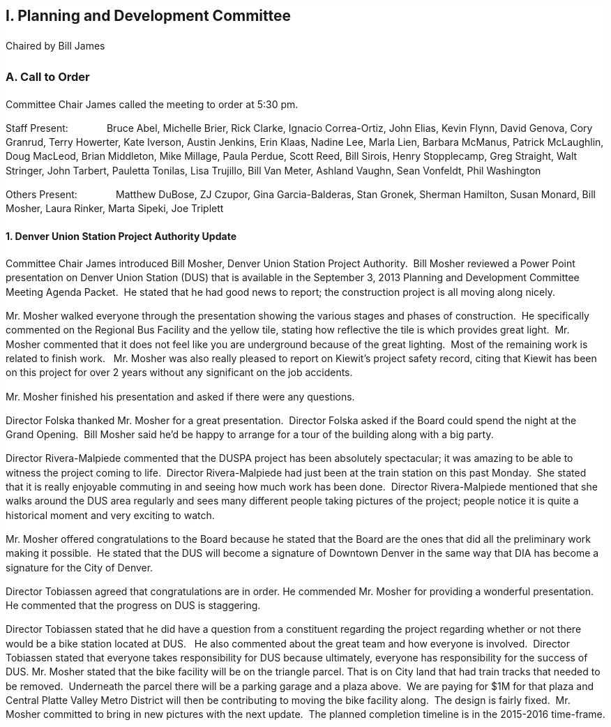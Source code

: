 ## I. Planning and Development Committee

Chaired by Bill James

### A. Call to Order

Committee Chair James called the meeting to order at 5:30 pm.

Staff Present:              Bruce Abel, Michelle Brier, Rick Clarke, Ignacio Correa-Ortiz, John Elias, Kevin Flynn, David Genova, Cory Granrud, Terry Howerter, Kate Iverson, Austin Jenkins, Erin Klaas, Nadine Lee, Marla Lien, Barbara McManus, Patrick McLaughlin, Doug MacLeod, Brian Middleton, Mike Millage, Paula Perdue, Scott Reed, Bill Sirois, Henry Stopplecamp, Greg Straight, Walt Stringer, John Tarbert, Pauletta Tonilas, Lisa Trujillo, Bill Van Meter, Ashland Vaughn, Sean Vonfeldt, Phil Washington

Others Present:              Matthew DuBose, ZJ Czupor, Gina Garcia-Balderas, Stan Gronek, Sherman Hamilton, Susan Monard, Bill Mosher, Laura Rinker, Marta Sipeki, Joe Triplett

#### 1. Denver Union Station Project Authority Update

Committee Chair James introduced Bill Mosher, Denver Union Station Project Authority.  Bill Mosher reviewed a Power Point presentation on Denver Union Station (DUS) that is available in the September 3, 2013 Planning and Development Committee Meeting Agenda Packet.  He stated that he had good news to report; the construction project is all moving along nicely.

Mr. Mosher walked everyone through the presentation showing the various stages and phases of construction.  He specifically commented on the Regional Bus Facility and the yellow tile, stating how reflective the tile is which provides great light.  Mr. Mosher commented that it does not feel like you are underground because of the great lighting.  Most of the remaining work is related to finish work.   Mr. Mosher was also really pleased to report on Kiewit’s project safety record, citing that Kiewit has been on this project for over 2 years without any significant on the job accidents.

Mr. Mosher finished his presentation and asked if there were any questions.

Director Folska thanked Mr. Mosher for a great presentation.  Director Folska asked if the Board could spend the night at the Grand Opening.  Bill Mosher said he’d be happy to arrange for a tour of the building along with a big party.

Director Rivera-Malpiede commented that the DUSPA project has been absolutely spectacular; it was amazing to be able to witness the project coming to life.  Director Rivera-Malpiede had just been at the train station on this past Monday.  She stated that it is really enjoyable commuting in and seeing how much work has been done.  Director Rivera-Malpiede mentioned that she walks around the DUS area regularly and sees many different people taking pictures of the project; people notice it is quite a historical moment and very exciting to watch.

Mr. Mosher offered congratulations to the Board because he stated that the Board are the ones that did all the preliminary work making it possible.  He stated that the DUS will become a signature of Downtown Denver in the same way that DIA has become a signature for the City of Denver.

Director Tobiassen agreed that congratulations are in order. He commended Mr. Mosher for providing a wonderful presentation. He commented that the progress on DUS is staggering.

Director Tobiassen stated that he did have a question from a constituent regarding the project regarding whether or not there would be a bike station located at DUS.   He also commented about the great team and how everyone is involved.  Director Tobiassen stated that everyone takes responsibility for DUS because ultimately, everyone has responsibility for the success of DUS. Mr. Mosher stated that the bike facility will be on the triangle parcel. That is on City land that had train tracks that needed to be removed.  Underneath the parcel there will be a parking garage and a plaza above.  We are paying for $1M for that plaza and Central Platte Valley Metro District will then be contributing to moving the bike facility along.  The design is fairly fixed.  Mr. Mosher committed to bring in new pictures with the next update.  The planned completion timeline is in the 2015-2016 time-frame.
